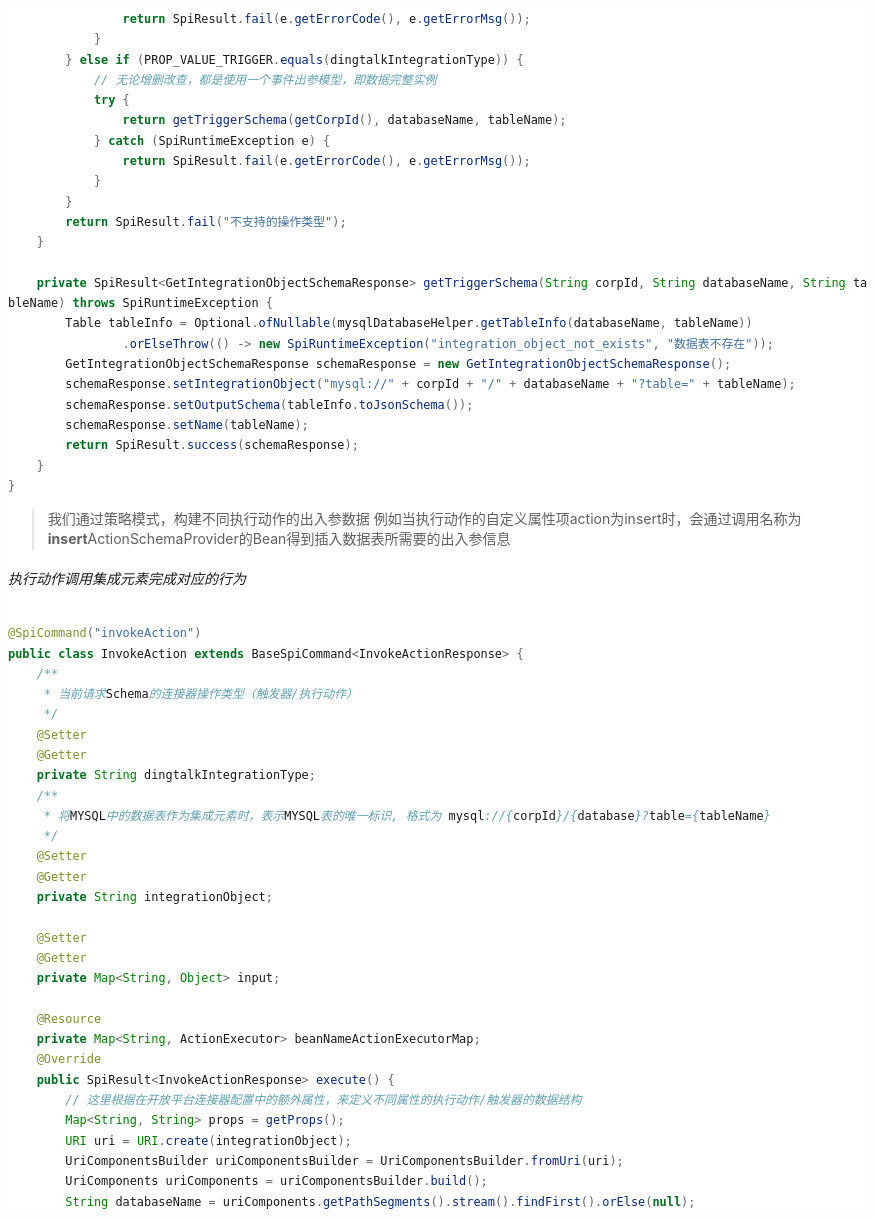 ```java
                return SpiResult.fail(e.getErrorCode(), e.getErrorMsg());
            }
        } else if (PROP_VALUE_TRIGGER.equals(dingtalkIntegrationType)) {
            // 无论增删改查，都是使用一个事件出参模型，即数据完整实例
            try {
                return getTriggerSchema(getCorpId(), databaseName, tableName);
            } catch (SpiRuntimeException e) {
                return SpiResult.fail(e.getErrorCode(), e.getErrorMsg());
            }
        }
        return SpiResult.fail("不支持的操作类型");
    }

    private SpiResult<GetIntegrationObjectSchemaResponse> getTriggerSchema(String corpId, String databaseName, String tableName) throws SpiRuntimeException {
        Table tableInfo = Optional.ofNullable(mysqlDatabaseHelper.getTableInfo(databaseName, tableName))
                .orElseThrow(() -> new SpiRuntimeException("integration_object_not_exists", "数据表不存在"));
        GetIntegrationObjectSchemaResponse schemaResponse = new GetIntegrationObjectSchemaResponse();
        schemaResponse.setIntegrationObject("mysql://" + corpId + "/" + databaseName + "?table=" + tableName);
        schemaResponse.setOutputSchema(tableInfo.toJsonSchema());
        schemaResponse.setName(tableName);
        return SpiResult.success(schemaResponse);
    }
}
```
> 我们通过策略模式，构建不同执行动作的出入参数据
> 例如当执行动作的自定义属性项action为insert时，会通过调用名称为**insert**ActionSchemaProvider的Bean得到插入数据表所需要的出入参信息

###### 执行动作调用集成元素完成对应的行为
```java
@SpiCommand("invokeAction")
public class InvokeAction extends BaseSpiCommand<InvokeActionResponse> {
    /**
     * 当前请求Schema的连接器操作类型（触发器/执行动作）
     */
    @Setter
    @Getter
    private String dingtalkIntegrationType;
    /**
     * 将MYSQL中的数据表作为集成元素时，表示MYSQL表的唯一标识, 格式为 mysql://{corpId}/{database}?table={tableName}
     */
    @Setter
    @Getter
    private String integrationObject;

    @Setter
    @Getter
    private Map<String, Object> input;

    @Resource
    private Map<String, ActionExecutor> beanNameActionExecutorMap;
    @Override
    public SpiResult<InvokeActionResponse> execute() {
        // 这里根据在开放平台连接器配置中的额外属性，来定义不同属性的执行动作/触发器的数据结构
        Map<String, String> props = getProps();
        URI uri = URI.create(integrationObject);
        UriComponentsBuilder uriComponentsBuilder = UriComponentsBuilder.fromUri(uri);
        UriComponents uriComponents = uriComponentsBuilder.build();
        String databaseName = uriComponents.getPathSegments().stream().findFirst().orElse(null);
```